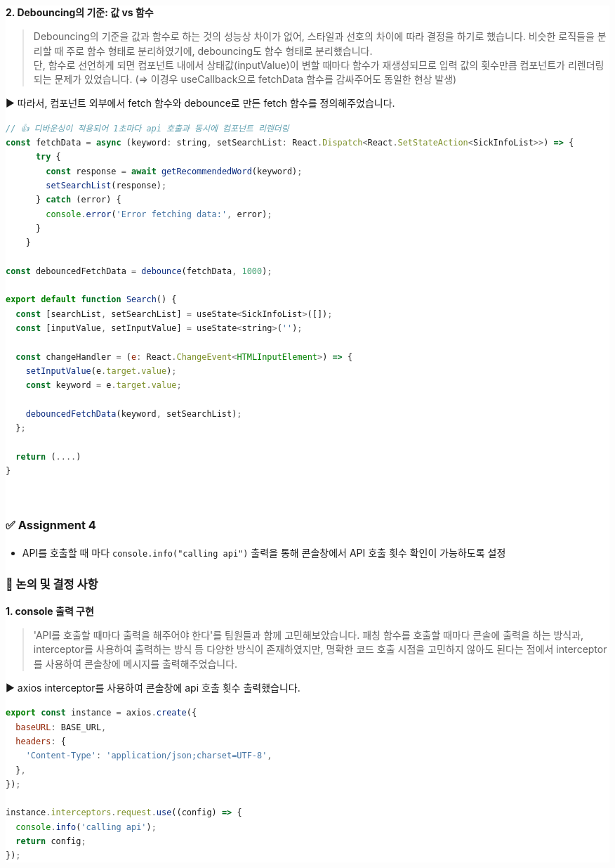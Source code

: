 **2. Debouncing의 기준: 값 vs 함수**
> Debouncing의 기준을 값과 함수로 하는 것의 성능상 차이가 없어, 스타일과 선호의 차이에 따라 결정을 하기로 했습니다. 비슷한 로직들을 분리할 때 주로 함수 형태로 분리하였기에, debouncing도 함수 형태로 분리했습니다. <br /> 단, 함수로 선언하게 되면 컴포넌트 내에서 상태값(inputValue)이 변할 때마다 함수가 재생성되므로 입력 값의 횟수만큼 컴포넌트가 리렌더링되는 문제가 있었습니다. (⇒ 이경우 useCallback으로 fetchData 함수를 감싸주어도 동일한 현상 발생)

▶ 따라서, 컴포넌트 외부에서 fetch 함수와 debounce로 만든 fetch 함수를 정의해주었습니다.
```javascript
// 👍 디바운싱이 적용되어 1초마다 api 호출과 동시에 컴포넌트 리렌더링
const fetchData = async (keyword: string, setSearchList: React.Dispatch<React.SetStateAction<SickInfoList>>) => {
	  try {
	    const response = await getRecommendedWord(keyword);
	    setSearchList(response);
	  } catch (error) {
	    console.error('Error fetching data:', error);
	  }
	}

const debouncedFetchData = debounce(fetchData, 1000);

export default function Search() {
  const [searchList, setSearchList] = useState<SickInfoList>([]);
  const [inputValue, setInputValue] = useState<string>('');

  const changeHandler = (e: React.ChangeEvent<HTMLInputElement>) => {
    setInputValue(e.target.value);
    const keyword = e.target.value;

    debouncedFetchData(keyword, setSearchList);
  };
	
  return (....)
}
```

<br />

### ✅ Assignment 4
- API를 호출할 때 마다 `console.info("calling api")` 출력을 통해 콘솔창에서 API 호출 횟수 확인이 가능하도록 설정
  
### 🤝 논의 및 결정 사항
**1. console 출력 구현**
> 'API를 호출할 때마다 출력을 해주어야 한다'를 팀원들과 함께 고민해보았습니다. 패칭 함수를 호출할 때마다 콘솔에 출력을 하는 방식과, <br /> interceptor를 사용하여 출력하는 방식 등 다양한 방식이 존재하였지만, 명확한 코드 호출 시점을 고민하지 않아도 된다는 점에서 interceptor를 사용하여 콘솔창에 메시지를 출력해주었습니다.

▶  axios interceptor를 사용하여 콘솔창에 api 호출 횟수 출력했습니다.
```javascript
export const instance = axios.create({
  baseURL: BASE_URL,
  headers: {
    'Content-Type': 'application/json;charset=UTF-8',
  },
});

instance.interceptors.request.use((config) => {
  console.info('calling api');
  return config;
});
```
